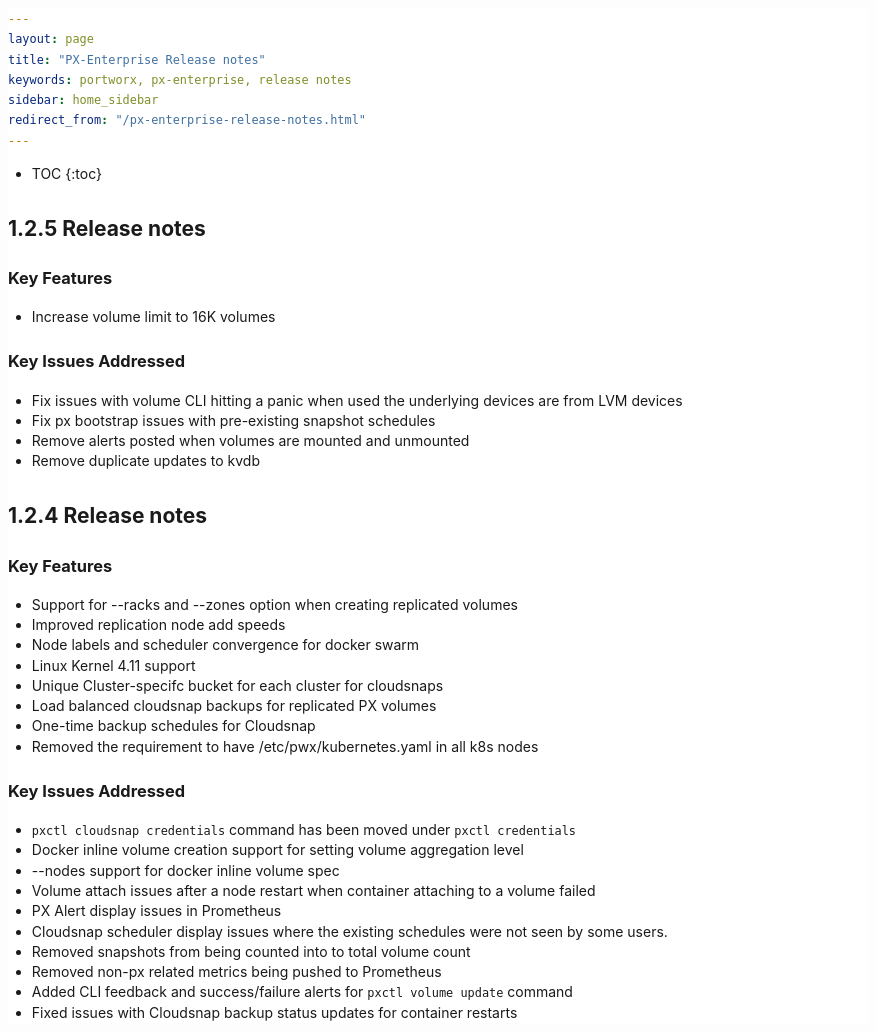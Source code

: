 ```yaml
---
layout: page
title: "PX-Enterprise Release notes"
keywords: portworx, px-enterprise, release notes
sidebar: home_sidebar
redirect_from: "/px-enterprise-release-notes.html"
---
```


* TOC
{:toc}

## 1.2.5 Release notes

### Key Features

* Increase volume limit to 16K volumes

### Key Issues Addressed

* Fix issues with volume CLI hitting a panic when used the underlying devices are from LVM devices
* Fix px bootstrap issues with pre-existing snapshot schedules
* Remove alerts posted when volumes are mounted and unmounted
* Remove duplicate updates to kvdb


## 1.2.4 Release notes

### Key Features

* Support for --racks and --zones option when creating replicated volumes
* Improved replication node add speeds
* Node labels and scheduler convergence for docker swarm
* Linux Kernel 4.11 support
* Unique Cluster-specifc bucket for each cluster for cloudsnaps
* Load balanced cloudsnap backups for replicated PX volumes
* One-time backup schedules for Cloudsnap
* Removed the requirement to have /etc/pwx/kubernetes.yaml in all k8s nodes 


### Key Issues Addressed

* `pxctl cloudsnap credentials` command has been moved under `pxctl credentials`
* Docker inline volume creation support for setting volume aggregation level
* --nodes support for docker inline volume spec
* Volume attach issues after a node restart when container attaching to a volume failed
* PX Alert display issues in Prometheus
* Cloudsnap scheduler display issues where the existing schedules were not seen by some users.
* Removed snapshots from being counted into to total volume count
* Removed non-px related metrics being pushed to Prometheus
* Added CLI feedback and success/failure alerts for `pxctl volume update` command
* Fixed issues with Cloudsnap backup status updates for container restarts
